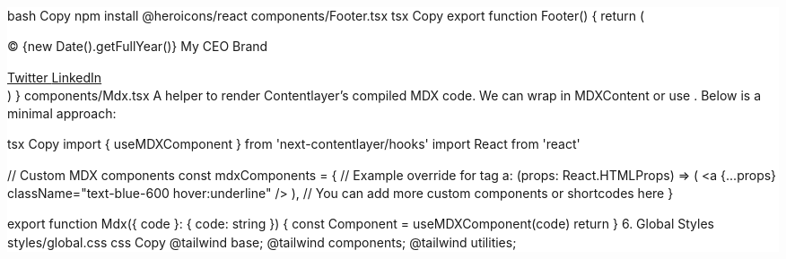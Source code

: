 bash
Copy
npm install @heroicons/react
components/Footer.tsx
tsx
Copy
export function Footer() {
  return (
    <footer className="w-full border-t border-gray-200 dark:border-gray-700 mt-8">
      <div className="container mx-auto px-4 py-4 flex justify-between text-sm">
        <p>© {new Date().getFullYear()} My CEO Brand</p>
        <div className="space-x-2">
          <a
            href="https://twitter.com/..."
            target="_blank"
            rel="noopener noreferrer"
            className="underline"
          >
            Twitter
          </a>
          <a
            href="https://www.linkedin.com/..."
            target="_blank"
            rel="noopener noreferrer"
            className="underline"
          >
            LinkedIn
          </a>
        </div>
      </div>
    </footer>
  )
}
components/Mdx.tsx
A helper to render Contentlayer’s compiled MDX code. We can wrap in MDXContent or use <useMDXComponent>. Below is a minimal approach:

tsx
Copy
import { useMDXComponent } from 'next-contentlayer/hooks'
import React from 'react'

// Custom MDX components
const mdxComponents = {
  // Example override for <a> tag
  a: (props: React.HTMLProps<HTMLAnchorElement>) => (
    <a {...props} className="text-blue-600 hover:underline" />
  ),
  // You can add more custom components or shortcodes here
}

export function Mdx({ code }: { code: string }) {
  const Component = useMDXComponent(code)
  return <Component components={mdxComponents} />
}
6. Global Styles
styles/global.css
css
Copy
@tailwind base;
@tailwind components;
@tailwind utilities;
